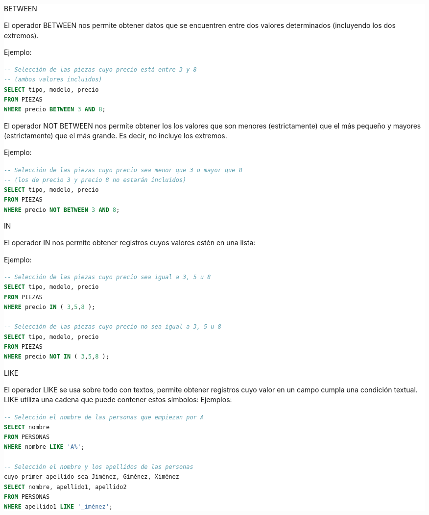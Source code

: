 BETWEEN

El operador BETWEEN nos permite obtener datos que se encuentren entre dos valores determinados (incluyendo los dos extremos).

Ejemplo:

```sql
-- Selección de las piezas cuyo precio está entre 3 y 8 
-- (ambos valores incluidos) 
SELECT tipo, modelo, precio
FROM PIEZAS
WHERE precio BETWEEN 3 AND 8;
```

El operador NOT BETWEEN nos permite obtener los los valores que son menores (estrictamente) que el más pequeño y mayores (estrictamente) que el más grande. Es decir, no incluye los extremos.

Ejemplo:

```sql
-- Selección de las piezas cuyo precio sea menor que 3 o mayor que 8 
-- (los de precio 3 y precio 8 no estarán incluidos) 
SELECT tipo, modelo, precio
FROM PIEZAS
WHERE precio NOT BETWEEN 3 AND 8;
```

IN

El operador IN nos permite obtener registros cuyos valores estén en una lista:

Ejemplo:

```sql
-- Selección de las piezas cuyo precio sea igual a 3, 5 u 8
SELECT tipo, modelo, precio
FROM PIEZAS
WHERE precio IN ( 3,5,8 );

-- Selección de las piezas cuyo precio no sea igual a 3, 5 u 8 
SELECT tipo, modelo, precio
FROM PIEZAS
WHERE precio NOT IN ( 3,5,8 );
```

LIKE

El operador LIKE se usa sobre todo con textos, permite obtener registros cuyo valor en un campo cumpla una condición textual. LIKE utiliza una cadena que puede contener estos símbolos:
Ejemplos:

```sql
-- Selección el nombre de las personas que empiezan por A 
SELECT nombre
FROM PERSONAS
WHERE nombre LIKE 'A%';

-- Selección el nombre y los apellidos de las personas 
cuyo primer apellido sea Jiménez, Giménez, Ximénez 
SELECT nombre, apellido1, apellido2
FROM PERSONAS
WHERE apellido1 LIKE '_iménez';
```
